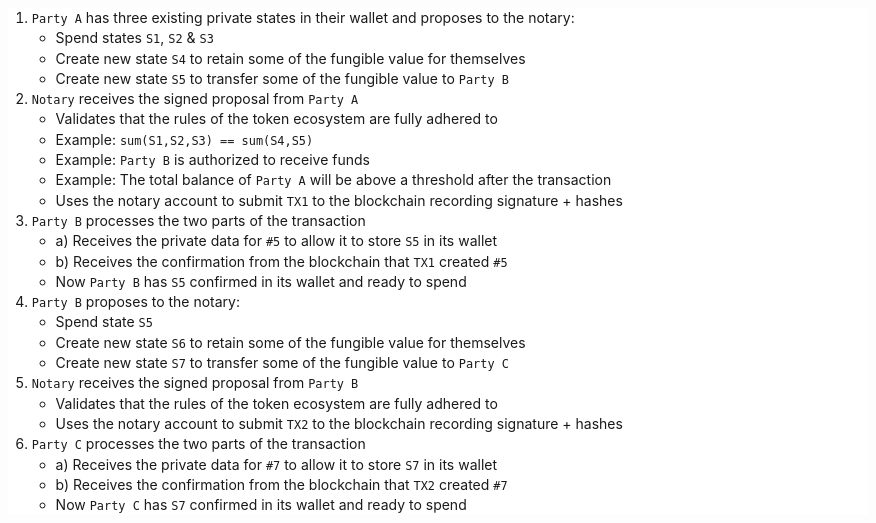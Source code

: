 1. `Party A` has three existing private states in their wallet and proposes to the notary:
    - Spend states `S1`, `S2` & `S3`
    - Create new state `S4` to retain some of the fungible value for themselves
    - Create new state `S5` to transfer some of the fungible value to `Party B`
2. `Notary` receives the signed proposal from `Party A`
    - Validates that the rules of the token ecosystem are fully adhered to
    - Example: `sum(S1,S2,S3) == sum(S4,S5)`
    - Example: `Party B` is authorized to receive funds
    - Example: The total balance of `Party A` will be above a threshold after the transaction
    - Uses the notary account to submit `TX1` to the blockchain recording signature + hashes
3. `Party B` processes the two parts of the transaction
    - a) Receives the private data for `#5` to allow it to store `S5` in its wallet
    - b) Receives the confirmation from the blockchain that `TX1` created `#5`
    - Now `Party B` has `S5` confirmed in its wallet and ready to spend
4. `Party B` proposes to the notary:
    - Spend state `S5`
    - Create new state `S6` to retain some of the fungible value for themselves
    - Create new state `S7` to transfer some of the fungible value to `Party C`
5. `Notary` receives the signed proposal from `Party B`
    - Validates that the rules of the token ecosystem are fully adhered to
    - Uses the notary account to submit `TX2` to the blockchain recording signature + hashes
3. `Party C` processes the two parts of the transaction
    - a) Receives the private data for `#7` to allow it to store `S7` in its wallet
    - b) Receives the confirmation from the blockchain that `TX2` created `#7`
    - Now `Party C` has `S7` confirmed in its wallet and ready to spend
